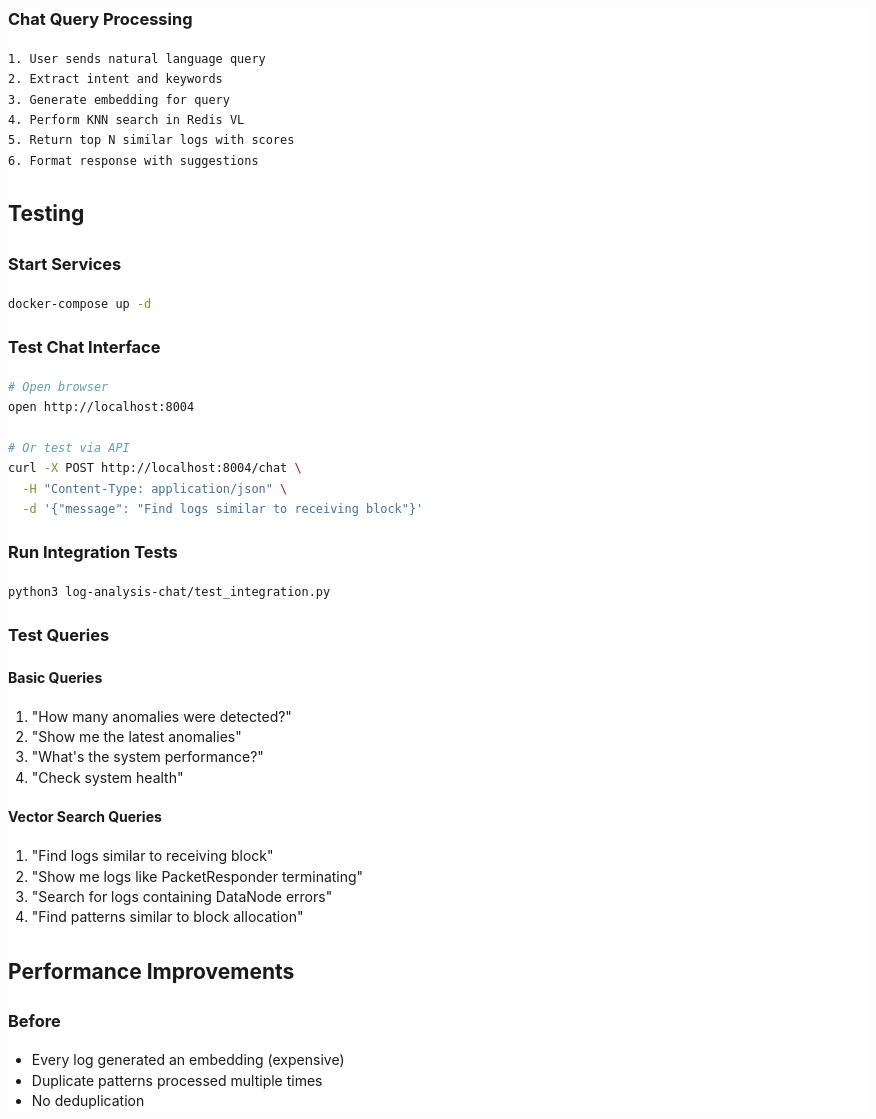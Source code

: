 ### Chat Query Processing
```
1. User sends natural language query
2. Extract intent and keywords
3. Generate embedding for query
4. Perform KNN search in Redis VL
5. Return top N similar logs with scores
6. Format response with suggestions
```

## Testing

### Start Services
```bash
docker-compose up -d
```

### Test Chat Interface
```bash
# Open browser
open http://localhost:8004

# Or test via API
curl -X POST http://localhost:8004/chat \
  -H "Content-Type: application/json" \
  -d '{"message": "Find logs similar to receiving block"}'
```

### Run Integration Tests
```bash
python3 log-analysis-chat/test_integration.py
```

### Test Queries

#### Basic Queries
1. "How many anomalies were detected?"
2. "Show me the latest anomalies"
3. "What's the system performance?"
4. "Check system health"

#### Vector Search Queries
1. "Find logs similar to receiving block"
2. "Show me logs like PacketResponder terminating"
3. "Search for logs containing DataNode errors"
4. "Find patterns similar to block allocation"

## Performance Improvements

### Before
- Every log generated an embedding (expensive)
- Duplicate patterns processed multiple times
- No deduplication

